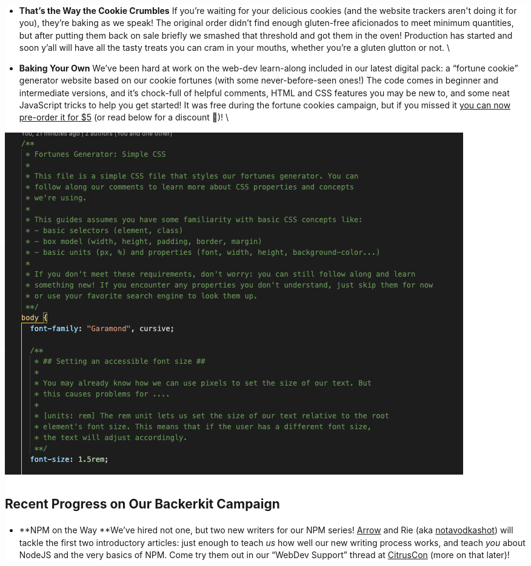 - **That’s the Way the Cookie Crumbles** If you’re waiting for your delicious cookies (and the website trackers aren't doing it for you), they’re baking as we speak! The original order didn’t find enough gluten-free aficionados to meet minimum quantities, but after putting them back on sale briefly we smashed that threshold and got them in the oven! Production has started and soon y’all will have all the tasty treats you can cram in your mouths, whether you’re a gluten glutton or not.  \

- **Baking Your Own** We’ve been hard at work on the web-dev learn-along included in our latest digital pack: a “fortune cookie” generator website based on our cookie fortunes (with some never-before-seen ones!) The code comes in beginner and intermediate versions, and it’s chock-full of helpful comments, HTML and CSS features you may be new to, and some neat JavaScript tricks to help you get started! It was free during the fortune cookies campaign, but if you missed it [you can now pre-order it for $5](https://store.fujocoded.com/products/fandom-cookies/fandom-cookies-digital-items-pack-discounted) (or read below for a discount 👀)! \

![ID: A CSS example for the Fortunes Generator learn-along. It describes the guide and its assumptions (that you're familiar with basic CSS), and how to set an accessible font size. End ID](./images/learnalong_example_css.png)


## Recent Progress on Our Backerkit Campaign 

- **NPM on the Way **We’ve hired not one, but two new writers for our NPM series! [Arrow](http://aroceu.com) and Rie (aka [notavodkashot](https://notavodkashot.carrd.co/)) will tackle the first two introductory articles: just enough to teach *us* how well our new writing process works, and teach *you* about NodeJS and the very basics of NPM. Come try them out in our “WebDev Support” thread at [CitrusCon](https://www.citruscon.com) (more on that later)!
